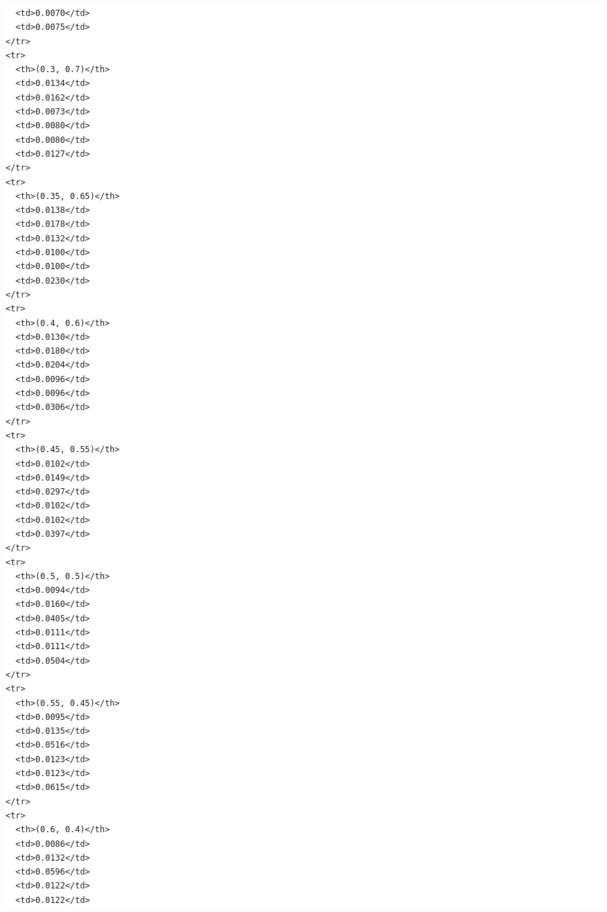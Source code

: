       <td>0.0070</td>
      <td>0.0075</td>
    </tr>
    <tr>
      <th>(0.3, 0.7)</th>
      <td>0.0134</td>
      <td>0.0162</td>
      <td>0.0073</td>
      <td>0.0080</td>
      <td>0.0080</td>
      <td>0.0127</td>
    </tr>
    <tr>
      <th>(0.35, 0.65)</th>
      <td>0.0138</td>
      <td>0.0178</td>
      <td>0.0132</td>
      <td>0.0100</td>
      <td>0.0100</td>
      <td>0.0230</td>
    </tr>
    <tr>
      <th>(0.4, 0.6)</th>
      <td>0.0130</td>
      <td>0.0180</td>
      <td>0.0204</td>
      <td>0.0096</td>
      <td>0.0096</td>
      <td>0.0306</td>
    </tr>
    <tr>
      <th>(0.45, 0.55)</th>
      <td>0.0102</td>
      <td>0.0149</td>
      <td>0.0297</td>
      <td>0.0102</td>
      <td>0.0102</td>
      <td>0.0397</td>
    </tr>
    <tr>
      <th>(0.5, 0.5)</th>
      <td>0.0094</td>
      <td>0.0160</td>
      <td>0.0405</td>
      <td>0.0111</td>
      <td>0.0111</td>
      <td>0.0504</td>
    </tr>
    <tr>
      <th>(0.55, 0.45)</th>
      <td>0.0095</td>
      <td>0.0135</td>
      <td>0.0516</td>
      <td>0.0123</td>
      <td>0.0123</td>
      <td>0.0615</td>
    </tr>
    <tr>
      <th>(0.6, 0.4)</th>
      <td>0.0086</td>
      <td>0.0132</td>
      <td>0.0596</td>
      <td>0.0122</td>
      <td>0.0122</td>